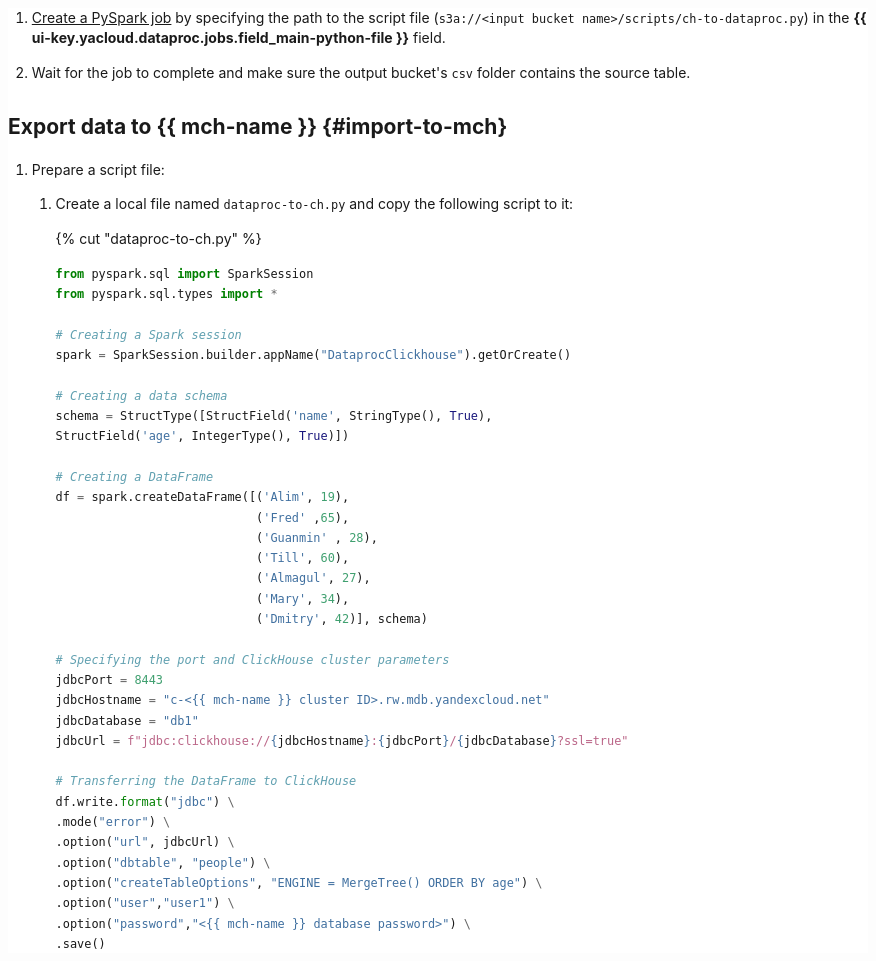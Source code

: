 1. [Create a PySpark job](../../data-proc/operations/jobs-pyspark.md#create) by specifying the path to the script file (`s3a://<input bucket name>/scripts/ch-to-dataproc.py`) in the **{{ ui-key.yacloud.dataproc.jobs.field_main-python-file }}** field.

1. Wait for the job to complete and make sure the output bucket's `csv` folder contains the source table.

## Export data to {{ mch-name }} {#import-to-mch}

1. Prepare a script file:

   1. Create a local file named `dataproc-to-ch.py` and copy the following script to it:

      {% cut "dataproc-to-ch.py" %}

      ```python
      from pyspark.sql import SparkSession
      from pyspark.sql.types import *

      # Creating a Spark session
      spark = SparkSession.builder.appName("DataprocClickhouse").getOrCreate()

      # Creating a data schema
      schema = StructType([StructField('name', StringType(), True),
      StructField('age', IntegerType(), True)])

      # Creating a DataFrame
      df = spark.createDataFrame([('Alim', 19),
                                  ('Fred' ,65),
                                  ('Guanmin' , 28),
                                  ('Till', 60),
                                  ('Almagul', 27),
                                  ('Mary', 34),
                                  ('Dmitry', 42)], schema)

      # Specifying the port and ClickHouse cluster parameters
      jdbcPort = 8443
      jdbcHostname = "c-<{{ mch-name }} cluster ID>.rw.mdb.yandexcloud.net"
      jdbcDatabase = "db1"
      jdbcUrl = f"jdbc:clickhouse://{jdbcHostname}:{jdbcPort}/{jdbcDatabase}?ssl=true"

      # Transferring the DataFrame to ClickHouse
      df.write.format("jdbc") \
      .mode("error") \
      .option("url", jdbcUrl) \
      .option("dbtable", "people") \
      .option("createTableOptions", "ENGINE = MergeTree() ORDER BY age") \
      .option("user","user1") \
      .option("password","<{{ mch-name }} database password>") \
      .save()
      ```
